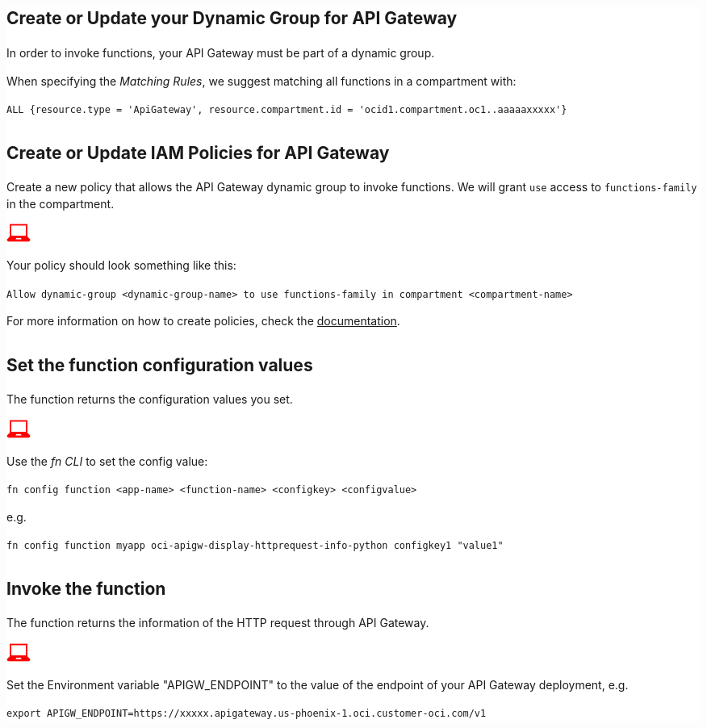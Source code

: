 ## Create or Update your Dynamic Group for API Gateway
In order to invoke functions, your API Gateway must be part of a dynamic group.

When specifying the *Matching Rules*, we suggest matching all functions in a compartment with:
```
ALL {resource.type = 'ApiGateway', resource.compartment.id = 'ocid1.compartment.oc1..aaaaaxxxxx'}
```


## Create or Update IAM Policies for API Gateway
Create a new policy that allows the API Gateway dynamic group to invoke functions. We will grant `use` access to `functions-family` in the compartment.

![user input icon](./images/userinput.png)

Your policy should look something like this:
```
Allow dynamic-group <dynamic-group-name> to use functions-family in compartment <compartment-name>
```

For more information on how to create policies, check the [documentation](https://docs.cloud.oracle.com/iaas/Content/Identity/Concepts/policysyntax.htm).


## Set the function configuration values
The function returns the configuration values you set.

![user input icon](./images/userinput.png)

Use the *fn CLI* to set the config value:
```
fn config function <app-name> <function-name> <configkey> <configvalue>
```
e.g.
```
fn config function myapp oci-apigw-display-httprequest-info-python configkey1 "value1"
```


## Invoke the function
The function returns the information of the HTTP request through API Gateway.

![user input icon](./images/userinput.png)

Set the Environment variable "APIGW_ENDPOINT" to the value of the endpoint of your API Gateway deployment, e.g.
```
export APIGW_ENDPOINT=https://xxxxx.apigateway.us-phoenix-1.oci.customer-oci.com/v1
```
